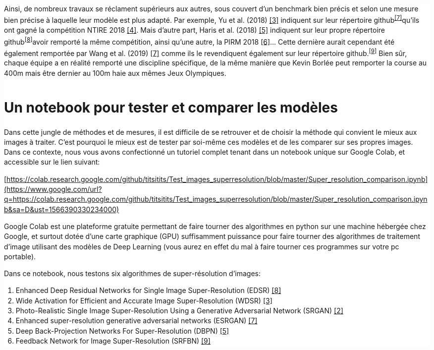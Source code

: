<span class="c1 c4"></span>

<span>Ainsi, de nombreux travaux se réclament supérieurs aux autres, sous couvert d’un benchmark bien précis et selon une mesure bien précise à laquelle leur modèle est plus adapté. Par exemple, Yu et al. (2018)</span> <span class="c16 c7">[[3]](https://www.google.com/url?q=https://paperpile.com/c/OM3Y77/QmCt&sa=D&ust=1566390330230000)</span><span> indiquent sur leur répertoire github</span><sup>[[7]](#ftnt7)</sup><span>qu’ils ont gagné la compétition NTIRE 2018</span> <span class="c16 c7">[[4]](https://www.google.com/url?q=https://paperpile.com/c/OM3Y77/a4re&sa=D&ust=1566390330231000)</span><span>. Mais d’autre part, Haris et al. (2018)</span> <span class="c16 c7">[[5]](https://www.google.com/url?q=https://paperpile.com/c/OM3Y77/Uq6k&sa=D&ust=1566390330231000)</span><span> indiquent sur leur propre répertoire github</span><sup>[[8]](#ftnt8)</sup><span>avoir remporté la même compétition, ainsi qu’une autre, la PIRM 2018</span> <span class="c16 c7">[[6]](https://www.google.com/url?q=https://paperpile.com/c/OM3Y77/7Jfw&sa=D&ust=1566390330231000)</span><span>... Cette dernière aurait cependant été également remportée par Wang et al. (2019)</span> <span class="c16 c7">[[7]](https://www.google.com/url?q=https://paperpile.com/c/OM3Y77/66jd&sa=D&ust=1566390330232000)</span><span> comme ils le revendiquent également sur leur répertoire github.</span><sup>[[9]](#ftnt9)</sup><span class="c1 c4"> Bien sûr, chaque équipe a en réalité remporté une discipline spécifique, de la même manière que Kevin Borlée peut remporter la course au 400m mais être dernier au 100m haie aux mêmes Jeux Olympiques.</span>

# <span>Un notebook pour tester et comparer les modèles</span>

<span class="c1 c4">Dans cette jungle de méthodes et de mesures, il est difficile de se retrouver et de choisir la méthode qui convient le mieux aux images à traiter. C’est pourquoi le mieux est de tester par soi-même ces modèles et de les comparer sur ses propres images. Dans ce contexte, nous vous avons confectionné un tutoriel complet tenant dans un notebook unique sur Google Colab, et accessible sur le lien suivant:</span>

<span class="c14">[https://colab.research.google.com/github/titsitits/Test_images_superresolution/blob/master/Super_resolution_comparison.ipynb](https://www.google.com/url?q=https://colab.research.google.com/github/titsitits/Test_images_superresolution/blob/master/Super_resolution_comparison.ipynb&sa=D&ust=1566390330234000)</span>

<span class="c1 c4"> </span>

<span class="c1 c4">Google Colab est une plateforme gratuite permettant de faire tourner des algorithmes en python sur une machine hébergée chez Google, et surtout dotée d’une carte graphique (GPU) suffisamment puissance pour faire tourner des algorithmes de traitement d’image utilisant des modèles de Deep Learning (vous aurez en effet du mal à faire tourner ces programmes sur votre pc portable).</span>

<span class="c1 c4"></span>

<span class="c1 c4">Dans ce notebook, nous testons six algorithmes de super-résolution d’images:</span>

<span class="c1 c4"></span>

1.  <span>Enhanced Deep Residual Networks for Single Image Super-Resolution (EDSR)</span> <span class="c7 c16">[[8]](https://www.google.com/url?q=https://paperpile.com/c/OM3Y77/c6Tx&sa=D&ust=1566390330235000)</span>
2.  <span>Wide Activation for Efficient and Accurate Image Super-Resolution (WDSR)</span> <span class="c16 c7">[[3]](https://www.google.com/url?q=https://paperpile.com/c/OM3Y77/QmCt&sa=D&ust=1566390330235000)</span>
3.  <span>Photo-Realistic Single Image Super-Resolution Using a Generative Adversarial Network (SRGAN)</span> <span class="c16 c7">[[2]](https://www.google.com/url?q=https://paperpile.com/c/OM3Y77/iO8r&sa=D&ust=1566390330236000)</span>
4.  <span>Enhanced super-resolution generative adversarial networks (ESRGAN)</span> <span class="c16 c7">[[7]](https://www.google.com/url?q=https://paperpile.com/c/OM3Y77/66jd&sa=D&ust=1566390330236000)</span>
5.  <span>Deep Back-Projection Networks For Super-Resolution (DBPN)</span> <span class="c16 c7">[[5]](https://www.google.com/url?q=https://paperpile.com/c/OM3Y77/Uq6k&sa=D&ust=1566390330237000)</span>
6.  <span>Feedback Network for Image Super-Resolution (SRFBN)</span> <span class="c16 c7">[[9]](https://www.google.com/url?q=https://paperpile.com/c/OM3Y77/jgr9&sa=D&ust=1566390330237000)</span>

